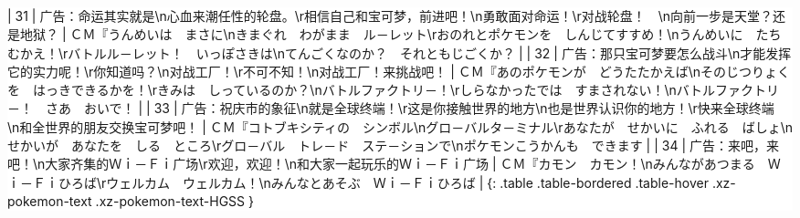 | 31 | 广告：命运其实就是\n心血来潮任性的轮盘。\r相信自己和宝可梦，前进吧！\n勇敢面对命运！\r对战轮盘！　\n向前一步是天堂？还是地狱？ | ＣＭ『うんめいは　まさに\nきまぐれ　わがまま　ル－レット\rおのれとポケモンを　しんじてすすめ！\nうんめいに　たちむかえ！\rバトルル－レット！　いっぽさきは\nてんごくなのか？　それともじごくか？ |
| 32 | 广告：那只宝可梦要怎么战斗\n才能发挥它的实力呢！\r你知道吗？\n对战工厂！\r不可不知！\n对战工厂！来挑战吧！ | ＣＭ『あのポケモンが　どうたたかえば\nそのじつりょくを　はっきできるかを！\rきみは　しっているのか？\nバトルファクトリ－！\rしらなかったでは　すまされない！\nバトルファクトリ－！　さあ　おいで！ |
| 33 | 广告：祝庆市的象征\n就是全球终端！\r这是你接触世界的地方\n也是世界认识你的地方！\r快来全球终端　\n和全世界的朋友交换宝可梦吧！ | ＣＭ『コトブキシティの　シンボル\nグロ－バルタ－ミナル\rあなたが　せかいに　ふれる　ばしょ\nせかいが　あなたを　しる　ところ\rグロ－バル　トレ－ド　ステ－ションで\nポケモンこうかんも　できます |
| 34 | 广告：来吧，来吧！\n大家齐集的Ｗｉ－Ｆｉ广场\r欢迎，欢迎！\n和大家一起玩乐的Ｗｉ－Ｆｉ广场 | ＣＭ『カモン　カモン！\nみんながあつまる　Ｗｉ－Ｆｉひろば\rウェルカム　ウェルカム！\nみんなとあそぶ　Ｗｉ－Ｆｉひろば |
{: .table .table-bordered .table-hover .xz-pokemon-text .xz-pokemon-text-HGSS }